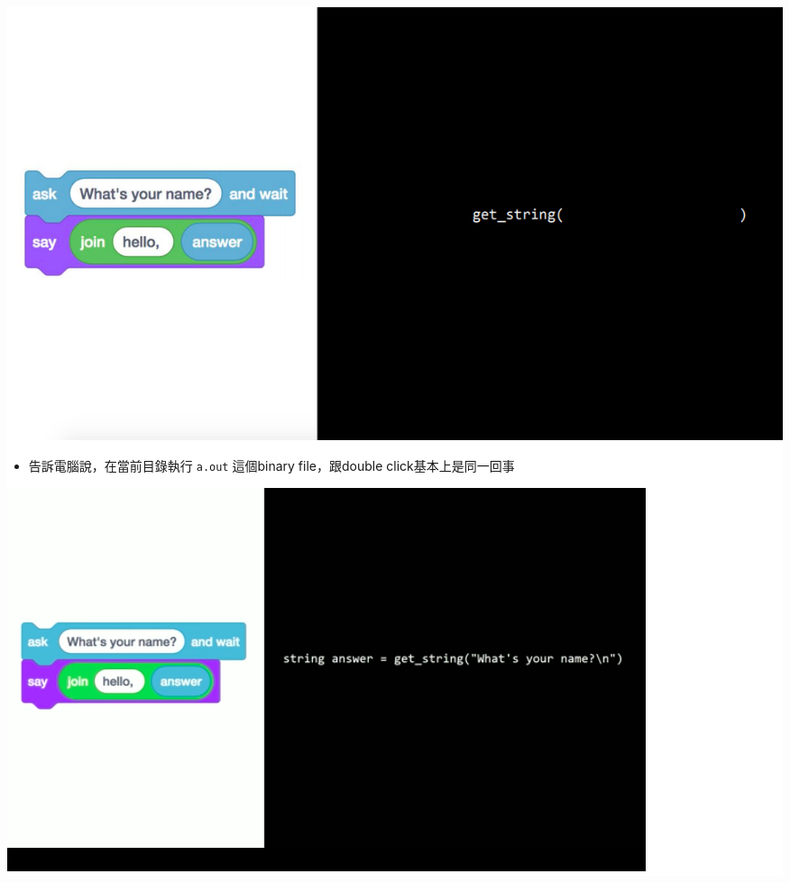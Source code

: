 <img src='./images/chpC_10.png'></img>

* 告訴電腦說，在當前目錄執行 `a.out` 這個binary file，跟double click基本上是同一回事

<img src='./images/chpC_11.png'></img>
